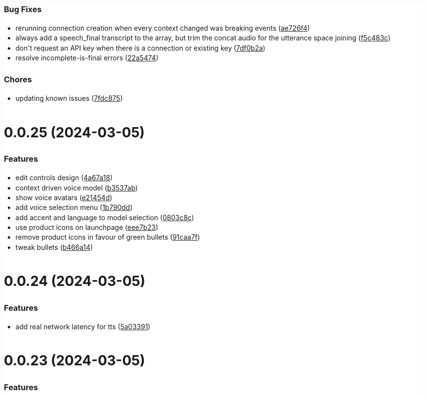 ### Bug Fixes

- rerunning connection creation when every context changed was breaking events ([ae726f4](https://bitbucket.org/projects/test/repos/my-project/commits/ae726f412e24ac4722db52f752352437ceabd095))
- always add a speech_final transcript to the array, but trim the concat audio for the utterance space joining ([f5c483c](https://bitbucket.org/projects/test/repos/my-project/commits/f5c483cbb669cafef95d12afab4ec17740f50680))
- don't request an API key when there is a connection or existing key ([7df0b2a](https://bitbucket.org/projects/test/repos/my-project/commits/7df0b2a446cd0adb5abe492691867168b06ca2d7))
- resolve incomplete-is-final errors ([22a5474](https://bitbucket.org/projects/test/repos/my-project/commits/22a54749e338c0968bf2824c3e16787882d45438))

### Chores

- updating known issues ([7fdc875](https://bitbucket.org/projects/test/repos/my-project/commits/7fdc8759f2dbda646eb618f469b46f01a2c4cfe2))

# 0.0.25 (2024-03-05)

### Features

- edit controls design ([4a67a18](https://bitbucket.org/projects/test/repos/my-project/commits/4a67a18f1461389d8010f0295292e9adc2d685c6))
- context driven voice model ([b3537ab](https://bitbucket.org/projects/test/repos/my-project/commits/b3537ab80dc7debe96bada7b1d3e49fdd404d444))
- show voice avatars ([e21454d](https://bitbucket.org/projects/test/repos/my-project/commits/e21454d5c4c28a5058abc291923d972117fee9a8))
- add voice selection menu ([1b790dd](https://bitbucket.org/projects/test/repos/my-project/commits/1b790dd8af29fec8c5901056478738f8878d71dd))
- add accent and language to model selection ([0803c8c](https://bitbucket.org/projects/test/repos/my-project/commits/0803c8c341dd02fde4dfaa4d96df0827f2368a3b))
- use product icons on launchpage ([eee7b23](https://bitbucket.org/projects/test/repos/my-project/commits/eee7b230370607fede453191cf7c5e9cf774a9c8))
- remove product icons in favour of green bullets ([91caa7f](https://bitbucket.org/projects/test/repos/my-project/commits/91caa7fdee0e3837dc0b257e66f4c4cb7df6805d))
- tweak bullets ([b466a14](https://bitbucket.org/projects/test/repos/my-project/commits/b466a14574dd49c1facd4496010195185f5ce928))

# 0.0.24 (2024-03-05)

### Features

- add real network latency for tts ([5a03391](https://bitbucket.org/projects/test/repos/my-project/commits/5a03391b28ad56762744403ce454288f558e1a7d))

# 0.0.23 (2024-03-05)

### Features
